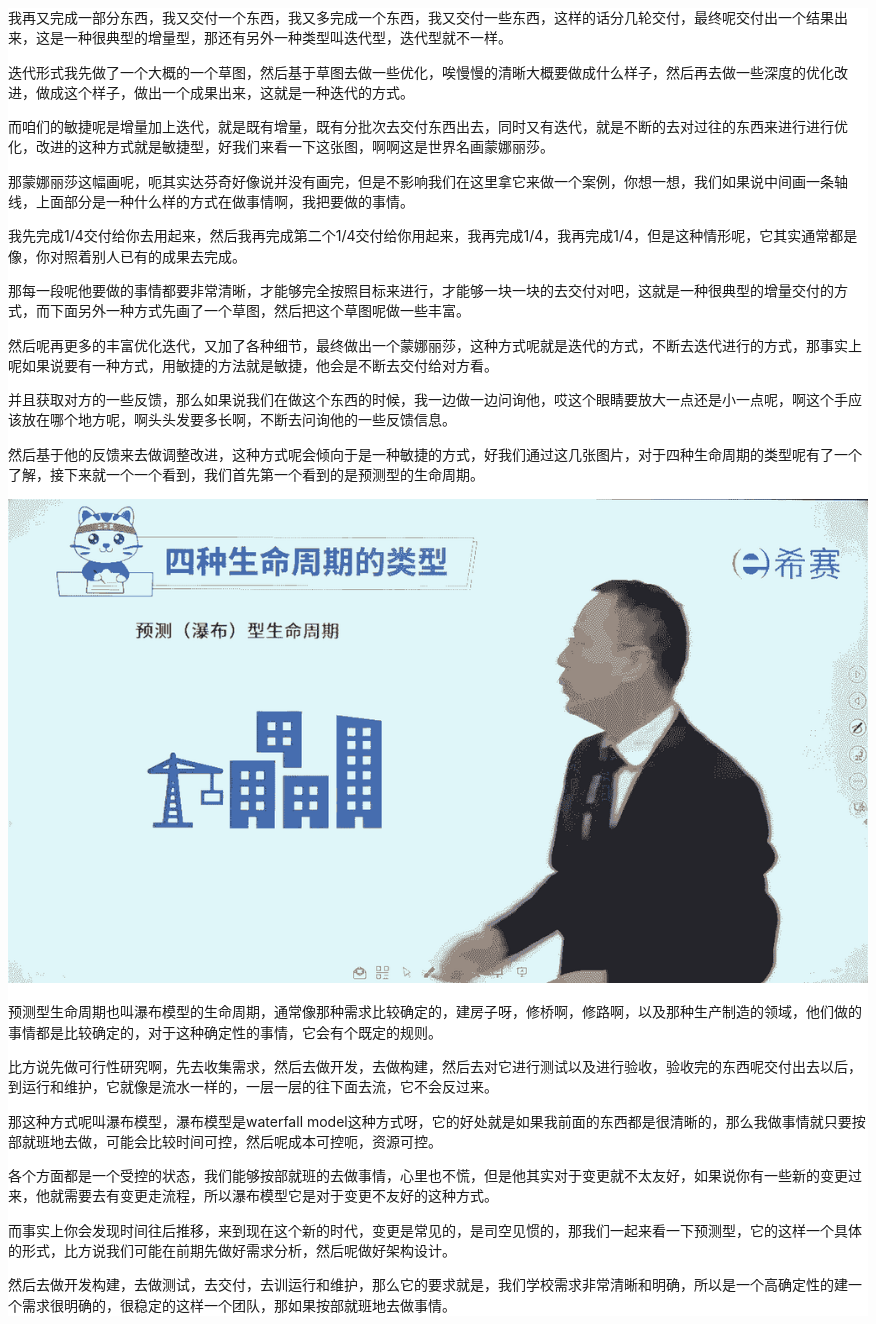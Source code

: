 我再又完成一部分东西，我又交付一个东西，我又多完成一个东西，我又交付一些东西，这样的话分几轮交付，最终呢交付出一个结果出来，这是一种很典型的增量型，那还有另外一种类型叫迭代型，迭代型就不一样。

迭代形式我先做了一个大概的一个草图，然后基于草图去做一些优化，唉慢慢的清晰大概要做成什么样子，然后再去做一些深度的优化改进，做成这个样子，做出一个成果出来，这就是一种迭代的方式。

而咱们的敏捷呢是增量加上迭代，就是既有增量，既有分批次去交付东西出去，同时又有迭代，就是不断的去对过往的东西来进行进行优化，改进的这种方式就是敏捷型，好我们来看一下这张图，啊啊这是世界名画蒙娜丽莎。

那蒙娜丽莎这幅画呢，呃其实达芬奇好像说并没有画完，但是不影响我们在这里拿它来做一个案例，你想一想，我们如果说中间画一条轴线，上面部分是一种什么样的方式在做事情啊，我把要做的事情。

我先完成1/4交付给你去用起来，然后我再完成第二个1/4交付给你用起来，我再完成1/4，我再完成1/4，但是这种情形呢，它其实通常都是像，你对照着别人已有的成果去完成。

那每一段呢他要做的事情都要非常清晰，才能够完全按照目标来进行，才能够一块一块的去交付对吧，这就是一种很典型的增量交付的方式，而下面另外一种方式先画了一个草图，然后把这个草图呢做一些丰富。

然后呢再更多的丰富优化迭代，又加了各种细节，最终做出一个蒙娜丽莎，这种方式呢就是迭代的方式，不断去迭代进行的方式，那事实上呢如果说要有一种方式，用敏捷的方法就是敏捷，他会是不断去交付给对方看。

并且获取对方的一些反馈，那么如果说我们在做这个东西的时候，我一边做一边问询他，哎这个眼睛要放大一点还是小一点呢，啊这个手应该放在哪个地方呢，啊头头发要多长啊，不断去问询他的一些反馈信息。

然后基于他的反馈来去做调整改进，这种方式呢会倾向于是一种敏捷的方式，好我们通过这几张图片，对于四种生命周期的类型呢有了一个了解，接下来就一个一个看到，我们首先第一个看到的是预测型的生命周期。



![](img/568befb21a285a41ec6da15a7765d261_3.png)

预测型生命周期也叫瀑布模型的生命周期，通常像那种需求比较确定的，建房子呀，修桥啊，修路啊，以及那种生产制造的领域，他们做的事情都是比较确定的，对于这种确定性的事情，它会有个既定的规则。

比方说先做可行性研究啊，先去收集需求，然后去做开发，去做构建，然后去对它进行测试以及进行验收，验收完的东西呢交付出去以后，到运行和维护，它就像是流水一样的，一层一层的往下面去流，它不会反过来。

那这种方式呢叫瀑布模型，瀑布模型是waterfall model这种方式呀，它的好处就是如果我前面的东西都是很清晰的，那么我做事情就只要按部就班地去做，可能会比较时间可控，然后呢成本可控呃，资源可控。

各个方面都是一个受控的状态，我们能够按部就班的去做事情，心里也不慌，但是他其实对于变更就不太友好，如果说你有一些新的变更过来，他就需要去有变更走流程，所以瀑布模型它是对于变更不友好的这种方式。

而事实上你会发现时间往后推移，来到现在这个新的时代，变更是常见的，是司空见惯的，那我们一起来看一下预测型，它的这样一个具体的形式，比方说我们可能在前期先做好需求分析，然后呢做好架构设计。

然后去做开发构建，去做测试，去交付，去训运行和维护，那么它的要求就是，我们学校需求非常清晰和明确，所以是一个高确定性的建一个需求很明确的，很稳定的这样一个团队，那如果按部就班地去做事情。
